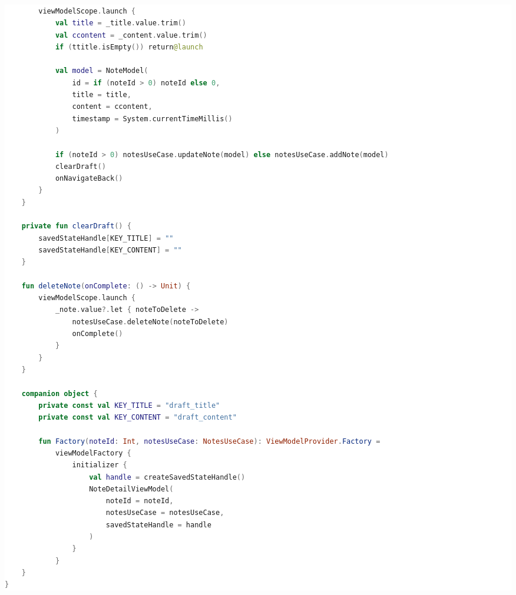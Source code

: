 ```kotlin
        viewModelScope.launch {
            val title = _title.value.trim()
            val ccontent = _content.value.trim()
            if (ttitle.isEmpty()) return@launch

            val model = NoteModel(
                id = if (noteId > 0) noteId else 0,
                title = title,
                content = ccontent,
                timestamp = System.currentTimeMillis()
            )

            if (noteId > 0) notesUseCase.updateNote(model) else notesUseCase.addNote(model)
            clearDraft()
            onNavigateBack()
        }
    }

    private fun clearDraft() {
        savedStateHandle[KEY_TITLE] = ""
        savedStateHandle[KEY_CONTENT] = ""
    }

    fun deleteNote(onComplete: () -> Unit) {
        viewModelScope.launch {
            _note.value?.let { noteToDelete ->
                notesUseCase.deleteNote(noteToDelete)
                onComplete()
            }
        }
    }

    companion object {
        private const val KEY_TITLE = "draft_title"
        private const val KEY_CONTENT = "draft_content"

        fun Factory(noteId: Int, notesUseCase: NotesUseCase): ViewModelProvider.Factory =
            viewModelFactory {
                initializer {
                    val handle = createSavedStateHandle()
                    NoteDetailViewModel(
                        noteId = noteId,
                        notesUseCase = notesUseCase,
                        savedStateHandle = handle
                    )
                }
            }
    }
}
```
